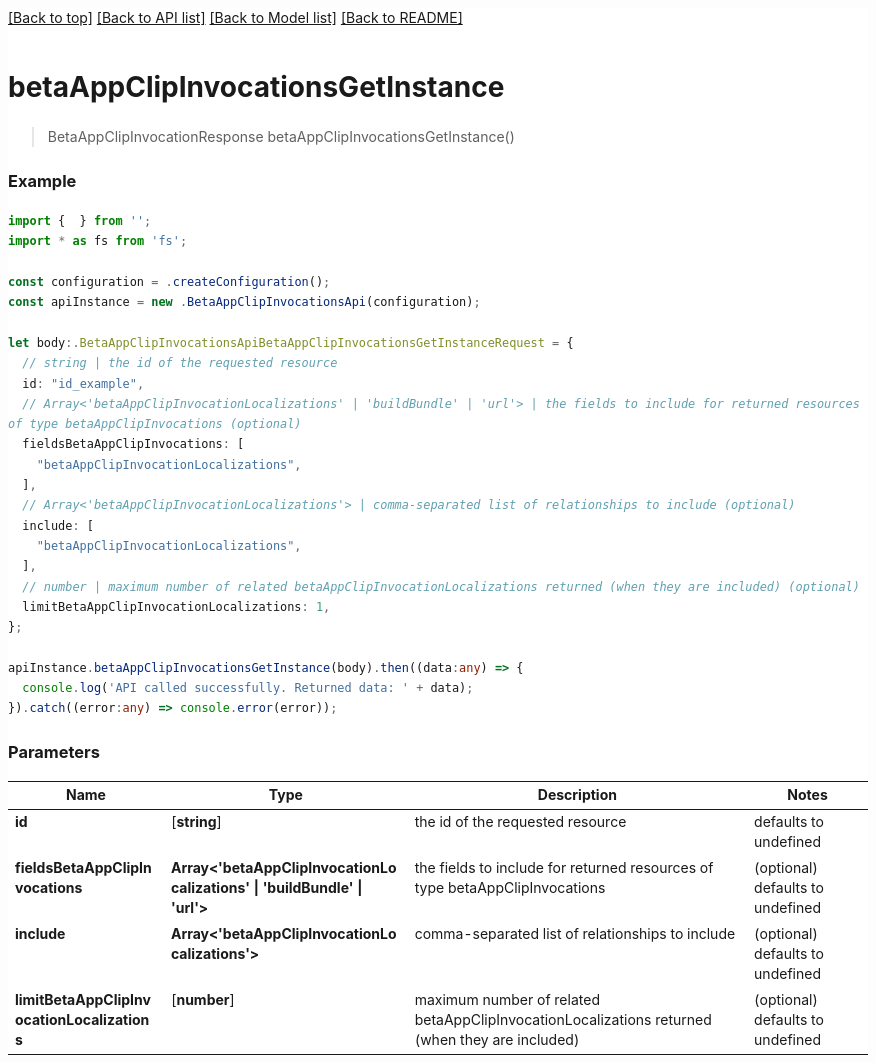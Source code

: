 [[Back to top]](#) [[Back to API list]](README.md#documentation-for-api-endpoints) [[Back to Model list]](README.md#documentation-for-models) [[Back to README]](README.md)

# **betaAppClipInvocationsGetInstance**
> BetaAppClipInvocationResponse betaAppClipInvocationsGetInstance()


### Example


```typescript
import {  } from '';
import * as fs from 'fs';

const configuration = .createConfiguration();
const apiInstance = new .BetaAppClipInvocationsApi(configuration);

let body:.BetaAppClipInvocationsApiBetaAppClipInvocationsGetInstanceRequest = {
  // string | the id of the requested resource
  id: "id_example",
  // Array<'betaAppClipInvocationLocalizations' | 'buildBundle' | 'url'> | the fields to include for returned resources of type betaAppClipInvocations (optional)
  fieldsBetaAppClipInvocations: [
    "betaAppClipInvocationLocalizations",
  ],
  // Array<'betaAppClipInvocationLocalizations'> | comma-separated list of relationships to include (optional)
  include: [
    "betaAppClipInvocationLocalizations",
  ],
  // number | maximum number of related betaAppClipInvocationLocalizations returned (when they are included) (optional)
  limitBetaAppClipInvocationLocalizations: 1,
};

apiInstance.betaAppClipInvocationsGetInstance(body).then((data:any) => {
  console.log('API called successfully. Returned data: ' + data);
}).catch((error:any) => console.error(error));
```


### Parameters

Name | Type | Description  | Notes
------------- | ------------- | ------------- | -------------
 **id** | [**string**] | the id of the requested resource | defaults to undefined
 **fieldsBetaAppClipInvocations** | **Array<&#39;betaAppClipInvocationLocalizations&#39; &#124; &#39;buildBundle&#39; &#124; &#39;url&#39;>** | the fields to include for returned resources of type betaAppClipInvocations | (optional) defaults to undefined
 **include** | **Array<&#39;betaAppClipInvocationLocalizations&#39;>** | comma-separated list of relationships to include | (optional) defaults to undefined
 **limitBetaAppClipInvocationLocalizations** | [**number**] | maximum number of related betaAppClipInvocationLocalizations returned (when they are included) | (optional) defaults to undefined
